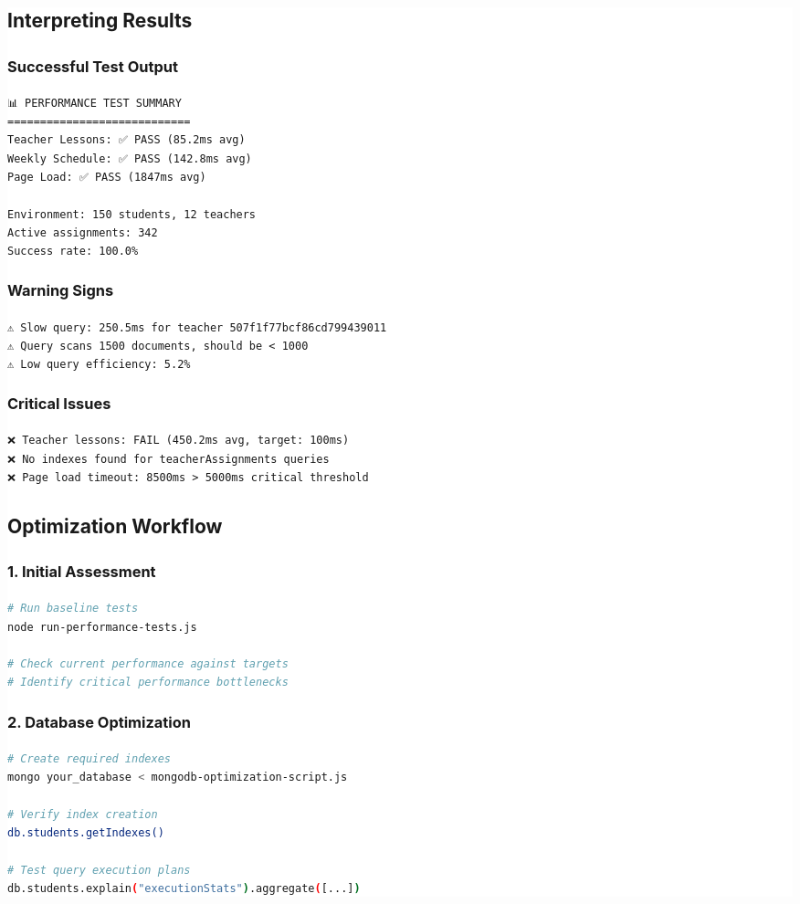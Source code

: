 ## Interpreting Results

### Successful Test Output
```
📊 PERFORMANCE TEST SUMMARY
============================
Teacher Lessons: ✅ PASS (85.2ms avg)
Weekly Schedule: ✅ PASS (142.8ms avg)
Page Load: ✅ PASS (1847ms avg)

Environment: 150 students, 12 teachers
Active assignments: 342
Success rate: 100.0%
```

### Warning Signs
```
⚠️ Slow query: 250.5ms for teacher 507f1f77bcf86cd799439011
⚠️ Query scans 1500 documents, should be < 1000
⚠️ Low query efficiency: 5.2%
```

### Critical Issues
```
❌ Teacher lessons: FAIL (450.2ms avg, target: 100ms)
❌ No indexes found for teacherAssignments queries
❌ Page load timeout: 8500ms > 5000ms critical threshold
```

## Optimization Workflow

### 1. Initial Assessment
```bash
# Run baseline tests
node run-performance-tests.js

# Check current performance against targets
# Identify critical performance bottlenecks
```

### 2. Database Optimization
```bash
# Create required indexes
mongo your_database < mongodb-optimization-script.js

# Verify index creation
db.students.getIndexes()

# Test query execution plans
db.students.explain("executionStats").aggregate([...])
```
